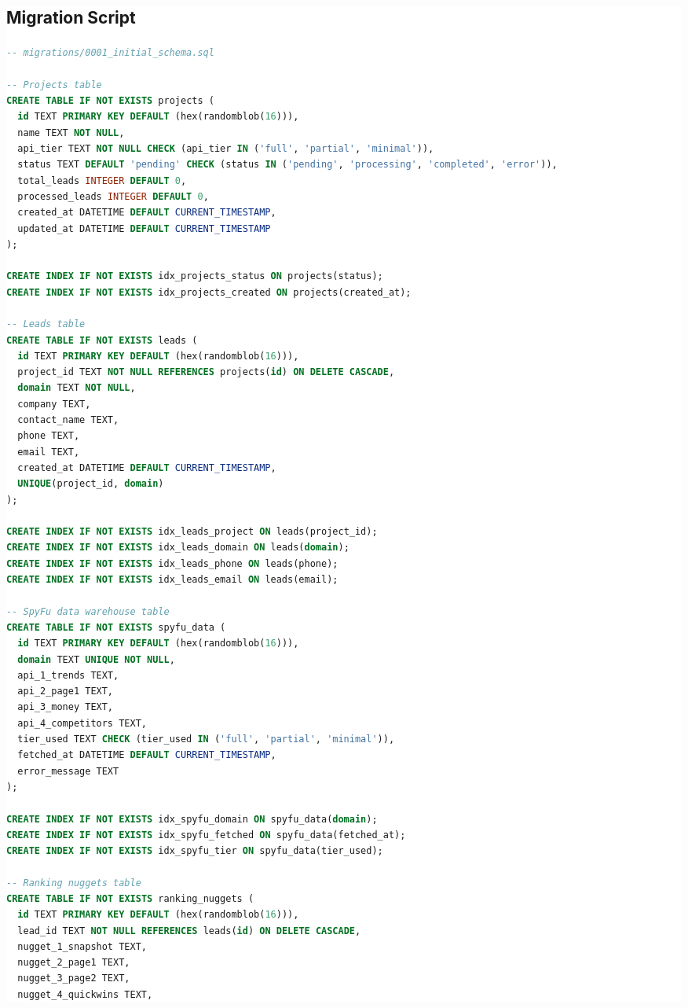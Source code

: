 ## Migration Script

```sql
-- migrations/0001_initial_schema.sql

-- Projects table
CREATE TABLE IF NOT EXISTS projects (
  id TEXT PRIMARY KEY DEFAULT (hex(randomblob(16))),
  name TEXT NOT NULL,
  api_tier TEXT NOT NULL CHECK (api_tier IN ('full', 'partial', 'minimal')),
  status TEXT DEFAULT 'pending' CHECK (status IN ('pending', 'processing', 'completed', 'error')),
  total_leads INTEGER DEFAULT 0,
  processed_leads INTEGER DEFAULT 0,
  created_at DATETIME DEFAULT CURRENT_TIMESTAMP,
  updated_at DATETIME DEFAULT CURRENT_TIMESTAMP
);

CREATE INDEX IF NOT EXISTS idx_projects_status ON projects(status);
CREATE INDEX IF NOT EXISTS idx_projects_created ON projects(created_at);

-- Leads table
CREATE TABLE IF NOT EXISTS leads (
  id TEXT PRIMARY KEY DEFAULT (hex(randomblob(16))),
  project_id TEXT NOT NULL REFERENCES projects(id) ON DELETE CASCADE,
  domain TEXT NOT NULL,
  company TEXT,
  contact_name TEXT,
  phone TEXT,
  email TEXT,
  created_at DATETIME DEFAULT CURRENT_TIMESTAMP,
  UNIQUE(project_id, domain)
);

CREATE INDEX IF NOT EXISTS idx_leads_project ON leads(project_id);
CREATE INDEX IF NOT EXISTS idx_leads_domain ON leads(domain);
CREATE INDEX IF NOT EXISTS idx_leads_phone ON leads(phone);
CREATE INDEX IF NOT EXISTS idx_leads_email ON leads(email);

-- SpyFu data warehouse table
CREATE TABLE IF NOT EXISTS spyfu_data (
  id TEXT PRIMARY KEY DEFAULT (hex(randomblob(16))),
  domain TEXT UNIQUE NOT NULL,
  api_1_trends TEXT,
  api_2_page1 TEXT,
  api_3_money TEXT,
  api_4_competitors TEXT,
  tier_used TEXT CHECK (tier_used IN ('full', 'partial', 'minimal')),
  fetched_at DATETIME DEFAULT CURRENT_TIMESTAMP,
  error_message TEXT
);

CREATE INDEX IF NOT EXISTS idx_spyfu_domain ON spyfu_data(domain);
CREATE INDEX IF NOT EXISTS idx_spyfu_fetched ON spyfu_data(fetched_at);
CREATE INDEX IF NOT EXISTS idx_spyfu_tier ON spyfu_data(tier_used);

-- Ranking nuggets table
CREATE TABLE IF NOT EXISTS ranking_nuggets (
  id TEXT PRIMARY KEY DEFAULT (hex(randomblob(16))),
  lead_id TEXT NOT NULL REFERENCES leads(id) ON DELETE CASCADE,
  nugget_1_snapshot TEXT,
  nugget_2_page1 TEXT,
  nugget_3_page2 TEXT,
  nugget_4_quickwins TEXT,
```